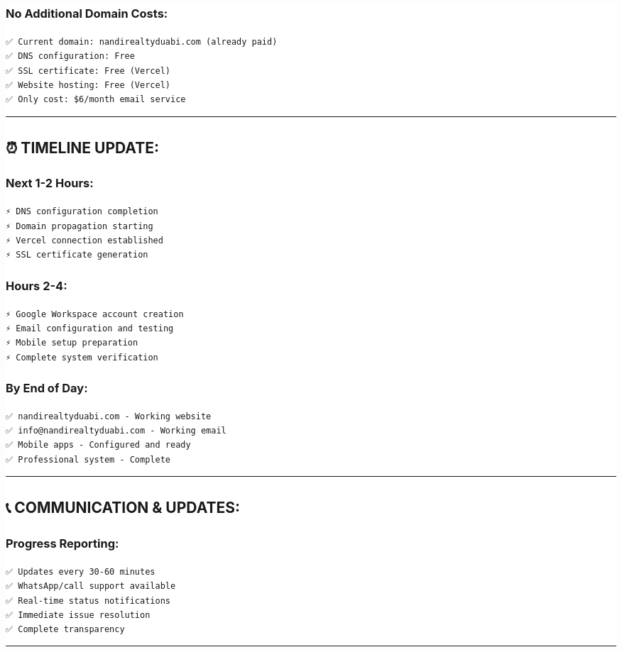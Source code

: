 ### **No Additional Domain Costs:**
```
✅ Current domain: nandirealtyduabi.com (already paid)
✅ DNS configuration: Free
✅ SSL certificate: Free (Vercel)
✅ Website hosting: Free (Vercel)
✅ Only cost: $6/month email service
```

---

## ⏰ **TIMELINE UPDATE:**

### **Next 1-2 Hours:**
```
⚡ DNS configuration completion
⚡ Domain propagation starting
⚡ Vercel connection established  
⚡ SSL certificate generation
```

### **Hours 2-4:**
```
⚡ Google Workspace account creation
⚡ Email configuration and testing
⚡ Mobile setup preparation
⚡ Complete system verification
```

### **By End of Day:**
```
✅ nandirealtyduabi.com - Working website
✅ info@nandirealtyduabi.com - Working email
✅ Mobile apps - Configured and ready
✅ Professional system - Complete
```

---

## 📞 **COMMUNICATION & UPDATES:**

### **Progress Reporting:**
```
✅ Updates every 30-60 minutes
✅ WhatsApp/call support available
✅ Real-time status notifications
✅ Immediate issue resolution
✅ Complete transparency
```

---
